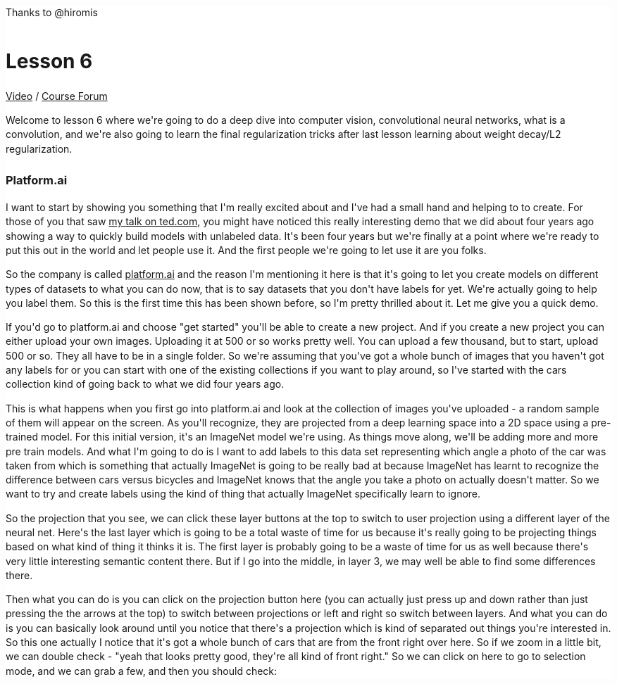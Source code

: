 Thanks to @hiromis

# Lesson 6

[Video](https://youtu.be/U7c-nYXrKD4) / [Course Forum](https://forums.fast.ai/t/lesson-6-official-resources-and-updates/31441)

Welcome to lesson 6 where we're going to do a deep dive into computer vision, convolutional neural networks, what is a convolution, and we're also going to learn the final regularization tricks after last lesson learning about weight decay/L2 regularization.

### Platform.ai 

I want to start by showing you something that I'm really excited about and I've had a small hand and helping to to create. For those of you that saw [my talk on ted.com](https://www.ted.com/talks/jeremy_howard_the_wonderful_and_terrifying_implications_of_computers_that_can_learn/up-next?language=en), you might have noticed this really interesting demo that we did about four years ago showing a way to quickly build models with unlabeled data. It's been four years but we're finally at a point where we're ready to put this out in the world and let people use it. And the first people we're going to let use it are you folks.

So the company is called [platform.ai](https://platform.ai/) and the reason I'm mentioning it here is that it's going to let you create models on different types of datasets to what you can do now, that is to say datasets that you don't have labels for yet. We're actually going to help you label them. So this is the first time this has been shown before, so I'm pretty thrilled about it. Let me give you a quick demo.

If you'd go to platform.ai and choose "get started" you'll be able to create a new project. And if you create a new project you can either upload your own images. Uploading it at 500 or so works pretty well. You can upload a few thousand, but to start, upload 500 or so. They all have to be in a single folder. So we're assuming that you've got a whole bunch of images that you haven't got any labels for or you can start with one of the existing collections if you want to play around, so I've started with the cars collection kind of going back to what we did four years ago.

This is what happens when you first go into platform.ai and look at the collection of images you've uploaded - a random sample of them will appear on the screen. As you'll recognize, they are projected from a deep learning space into a 2D space using a pre-trained model. For this initial version, it's an ImageNet model we're using. As things move along, we'll be adding more and more pre train models. And what I'm going to do is I want to add labels to this data set representing which angle a photo of the car was taken from which is something that actually ImageNet is going to be really bad at because ImageNet has learnt to recognize the difference between cars versus bicycles and ImageNet knows that the angle you take a photo on actually doesn't matter. So we want to try and create labels using the kind of thing that actually ImageNet specifically learn to ignore. 

So the projection that you see, we can click these layer buttons at the top to switch to user projection using a different layer of the neural net. Here's the last layer which is going to be a total waste of time for us because it's really going to be projecting things based on what kind of thing it thinks it is. The first layer is probably going to be a waste of time for us as well because there's very little interesting semantic content there. But if I go into the middle, in layer 3, we may well be able to find some differences there.

Then what you can do is you can click on the projection button here (you can actually just press up and down rather than just pressing the the arrows at the top) to switch between projections or left and right so switch between layers. And what you can do is you can basically look around until you notice that there's a projection which is kind of separated out things you're interested in. So this one actually I notice that it's got a whole bunch of cars that are from the front right over here. So if we zoom in a little bit, we can double check - "yeah that looks pretty good, they're all kind of front right." So we can click on here to go to selection mode, and we can grab a few, and then you should check:
